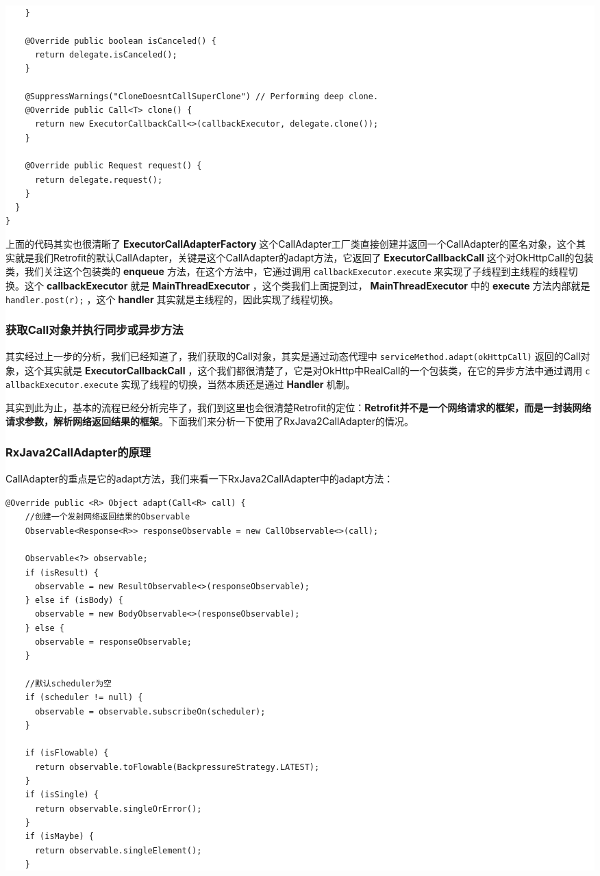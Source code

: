 ```
    }

    @Override public boolean isCanceled() {
      return delegate.isCanceled();
    }

    @SuppressWarnings("CloneDoesntCallSuperClone") // Performing deep clone.
    @Override public Call<T> clone() {
      return new ExecutorCallbackCall<>(callbackExecutor, delegate.clone());
    }

    @Override public Request request() {
      return delegate.request();
    }
  }
}
```

上面的代码其实也很清晰了 **ExecutorCallAdapterFactory** 这个CallAdapter工厂类直接创建并返回一个CallAdapter的匿名对象，这个其实就是我们Retrofit的默认CallAdapter，关键是这个CallAdapter的adapt方法，它返回了 **ExecutorCallbackCall** 这个对OkHttpCall的包装类，我们关注这个包装类的 **enqueue** 方法，在这个方法中，它通过调用 `callbackExecutor.execute` 来实现了子线程到主线程的线程切换。这个 **callbackExecutor** 就是 **MainThreadExecutor** ，这个类我们上面提到过， **MainThreadExecutor** 中的 **execute** 方法内部就是 `handler.post(r);` ，这个 **handler** 其实就是主线程的，因此实现了线程切换。


### 获取Call对象并执行同步或异步方法
其实经过上一步的分析，我们已经知道了，我们获取的Call对象，其实是通过动态代理中 `serviceMethod.adapt(okHttpCall)` 返回的Call对象，这个其实就是 **ExecutorCallbackCall** ，这个我们都很清楚了，它是对OkHttp中RealCall的一个包装类，在它的异步方法中通过调用 `callbackExecutor.execute` 实现了线程的切换，当然本质还是通过 **Handler** 机制。

其实到此为止，基本的流程已经分析完毕了，我们到这里也会很清楚Retrofit的定位：**Retrofit并不是一个网络请求的框架，而是一封装网络请求参数，解析网络返回结果的框架**。下面我们来分析一下使用了RxJava2CallAdapter的情况。

### RxJava2CallAdapter的原理

CallAdapter的重点是它的adapt方法，我们来看一下RxJava2CallAdapter中的adapt方法：

```
@Override public <R> Object adapt(Call<R> call) {
    //创建一个发射网络返回结果的Observable
    Observable<Response<R>> responseObservable = new CallObservable<>(call);

    Observable<?> observable;
    if (isResult) {
      observable = new ResultObservable<>(responseObservable);
    } else if (isBody) {
      observable = new BodyObservable<>(responseObservable);
    } else {
      observable = responseObservable;
    }
    
    //默认scheduler为空
    if (scheduler != null) {
      observable = observable.subscribeOn(scheduler);
    }

    if (isFlowable) {
      return observable.toFlowable(BackpressureStrategy.LATEST);
    }
    if (isSingle) {
      return observable.singleOrError();
    }
    if (isMaybe) {
      return observable.singleElement();
    }
```